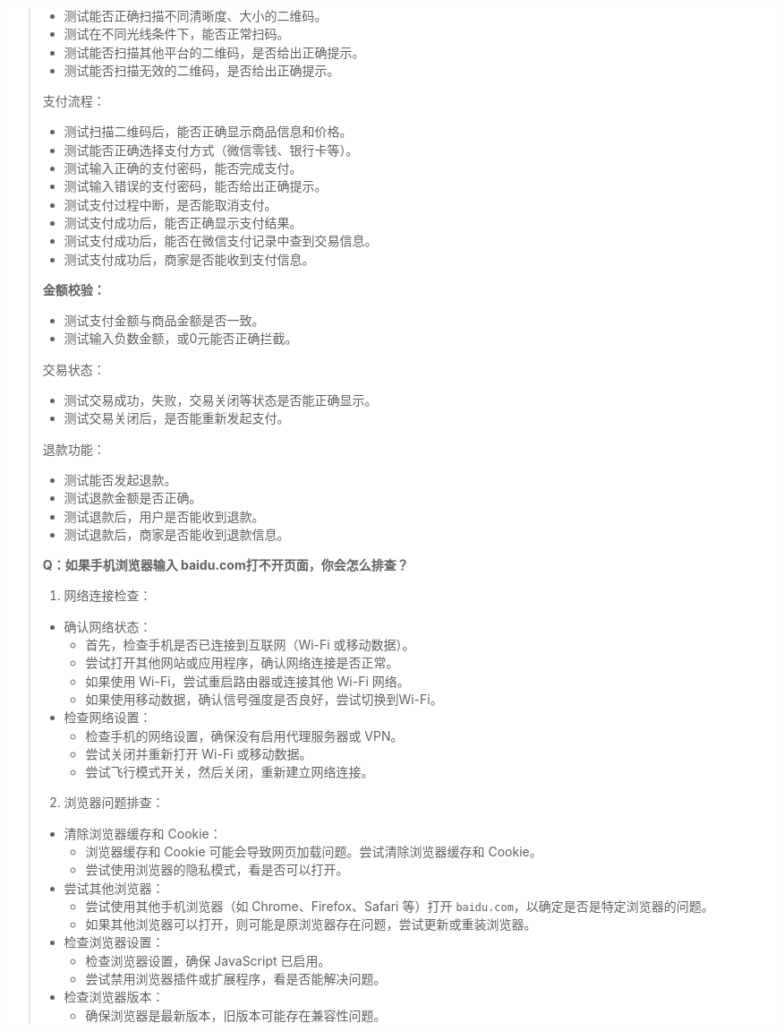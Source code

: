 >
> - 测试能否正确扫描不同清晰度、大小的二维码。
> - 测试在不同光线条件下，能否正常扫码。
> - 测试能否扫描其他平台的二维码，是否给出正确提示。
> - 测试能否扫描无效的二维码，是否给出正确提示。
>
> 支付流程：
>
> - 测试扫描二维码后，能否正确显示商品信息和价格。
> - 测试能否正确选择支付方式（微信零钱、银行卡等）。
> - 测试输入正确的支付密码，能否完成支付。
> - 测试输入错误的支付密码，能否给出正确提示。
> - 测试支付过程中断，是否能取消支付。
> - 测试支付成功后，能否正确显示支付结果。
> - 测试支付成功后，能否在微信支付记录中查到交易信息。
> - 测试支付成功后，商家是否能收到支付信息。
>
> **金额校验：**
>
> - 测试支付金额与商品金额是否一致。
> - 测试输入负数金额，或0元能否正确拦截。
>
> 交易状态：
>
> - 测试交易成功，失败，交易关闭等状态是否能正确显示。
> - 测试交易关闭后，是否能重新发起支付。
>
> 退款功能：
>
> - 测试能否发起退款。
> - 测试退款金额是否正确。
> - 测试退款后，用户是否能收到退款。
> - 测试退款后，商家是否能收到退款信息。
>
> 
>
> **Q：如果手机浏览器输入 baidu.com打不开页面，你会怎么排查？**
>
> 1. 网络连接检查：
>
> - 确认网络状态：
>   - 首先，检查手机是否已连接到互联网（Wi-Fi 或移动数据）。
>   - 尝试打开其他网站或应用程序，确认网络连接是否正常。
>   - 如果使用 Wi-Fi，尝试重启路由器或连接其他 Wi-Fi 网络。
>   - 如果使用移动数据，确认信号强度是否良好，尝试切换到Wi-Fi。
> - 检查网络设置：
>   - 检查手机的网络设置，确保没有启用代理服务器或 VPN。
>   - 尝试关闭并重新打开 Wi-Fi 或移动数据。
>   - 尝试飞行模式开关，然后关闭，重新建立网络连接。
>
> 2. 浏览器问题排查：
>
> - 清除浏览器缓存和 Cookie：
>   - 浏览器缓存和 Cookie 可能会导致网页加载问题。尝试清除浏览器缓存和 Cookie。
>   - 尝试使用浏览器的隐私模式，看是否可以打开。
> - 尝试其他浏览器：
>   - 尝试使用其他手机浏览器（如 Chrome、Firefox、Safari 等）打开 `baidu.com`，以确定是否是特定浏览器的问题。
>   - 如果其他浏览器可以打开，则可能是原浏览器存在问题，尝试更新或重装浏览器。
> - 检查浏览器设置：
>   - 检查浏览器设置，确保 JavaScript 已启用。
>   - 尝试禁用浏览器插件或扩展程序，看是否能解决问题。
> - 检查浏览器版本：
>   - 确保浏览器是最新版本，旧版本可能存在兼容性问题。
>